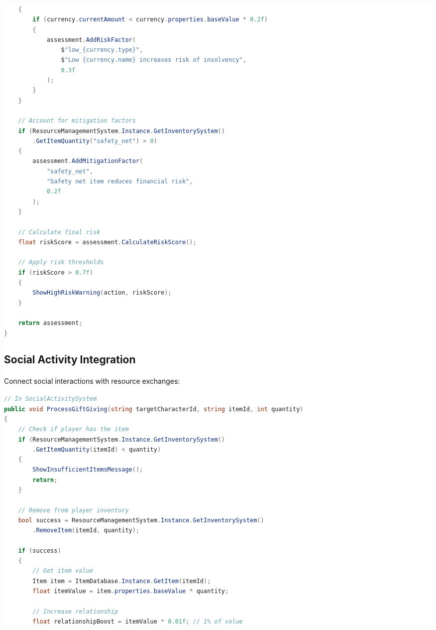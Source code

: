 ```csharp
    {
        if (currency.currentAmount < currency.properties.baseValue * 0.2f)
        {
            assessment.AddRiskFactor(
                $"low_{currency.type}", 
                $"Low {currency.name} increases risk of insolvency", 
                0.3f
            );
        }
    }
    
    // Account for mitigation factors
    if (ResourceManagementSystem.Instance.GetInventorySystem()
        .GetItemQuantity("safety_net") > 0)
    {
        assessment.AddMitigationFactor(
            "safety_net",
            "Safety net item reduces financial risk",
            0.2f
        );
    }
    
    // Calculate final risk
    float riskScore = assessment.CalculateRiskScore();
    
    // Apply risk thresholds
    if (riskScore > 0.7f)
    {
        ShowHighRiskWarning(action, riskScore);
    }
    
    return assessment;
}
```

## Social Activity Integration

Connect social interactions with resource exchanges:

```csharp
// In SocialActivitySystem
public void ProcessGiftGiving(string targetCharacterId, string itemId, int quantity)
{
    // Check if player has the item
    if (ResourceManagementSystem.Instance.GetInventorySystem()
        .GetItemQuantity(itemId) < quantity)
    {
        ShowInsufficientItemsMessage();
        return;
    }
    
    // Remove from player inventory
    bool success = ResourceManagementSystem.Instance.GetInventorySystem()
        .RemoveItem(itemId, quantity);
        
    if (success)
    {
        // Get item value
        Item item = ItemDatabase.Instance.GetItem(itemId);
        float itemValue = item.properties.baseValue * quantity;
        
        // Increase relationship
        float relationshipBoost = itemValue * 0.01f; // 1% of value
```